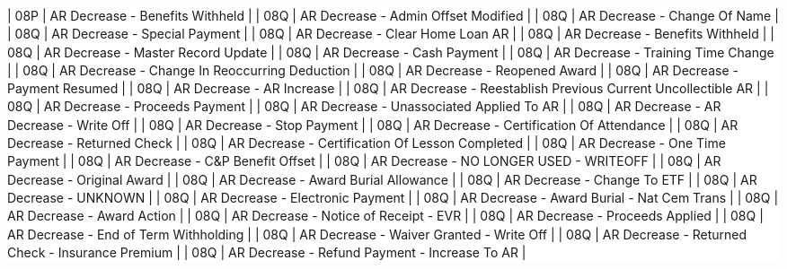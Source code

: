 | 08P | AR Decrease - Benefits Withheld |
| 08Q | AR Decrease - Admin Offset Modified |
| 08Q | AR Decrease - Change Of Name |
| 08Q | AR Decrease - Special Payment |
| 08Q | AR Decrease - Clear Home Loan AR |
| 08Q | AR Decrease - Benefits Withheld |
| 08Q | AR Decrease - Master Record Update |
| 08Q | AR Decrease - Cash Payment |
| 08Q | AR Decrease - Training Time Change |
| 08Q | AR Decrease - Change In Reoccurring Deduction |
| 08Q | AR Decrease - Reopened Award |
| 08Q | AR Decrease - Payment Resumed |
| 08Q | AR Decrease - AR Increase |
| 08Q | AR Decrease - Reestablish Previous Current Uncollectible AR |
| 08Q | AR Decrease - Proceeds Payment |
| 08Q | AR Decrease - Unassociated Applied To AR |
| 08Q | AR Decrease - AR Decrease - Write Off |
| 08Q | AR Decrease - Stop Payment |
| 08Q | AR Decrease - Certification Of Attendance |
| 08Q | AR Decrease - Returned Check |
| 08Q | AR Decrease - Certification Of Lesson Completed |
| 08Q | AR Decrease - One Time Payment |
| 08Q | AR Decrease - C&P Benefit Offset |
| 08Q | AR Decrease - NO LONGER USED - WRITEOFF |
| 08Q | AR Decrease - Original Award |
| 08Q | AR Decrease - Award Burial Allowance |
| 08Q | AR Decrease - Change To ETF |
| 08Q | AR Decrease - UNKNOWN |
| 08Q | AR Decrease - Electronic Payment |
| 08Q | AR Decrease - Award Burial - Nat Cem Trans |
| 08Q | AR Decrease - Award Action |
| 08Q | AR Decrease - Notice of Receipt - EVR |
| 08Q | AR Decrease - Proceeds Applied |
| 08Q | AR Decrease - End of Term Withholding |
| 08Q | AR Decrease - Waiver Granted - Write Off |
| 08Q | AR Decrease - Returned Check - Insurance Premium |
| 08Q | AR Decrease - Refund Payment - Increase To AR |